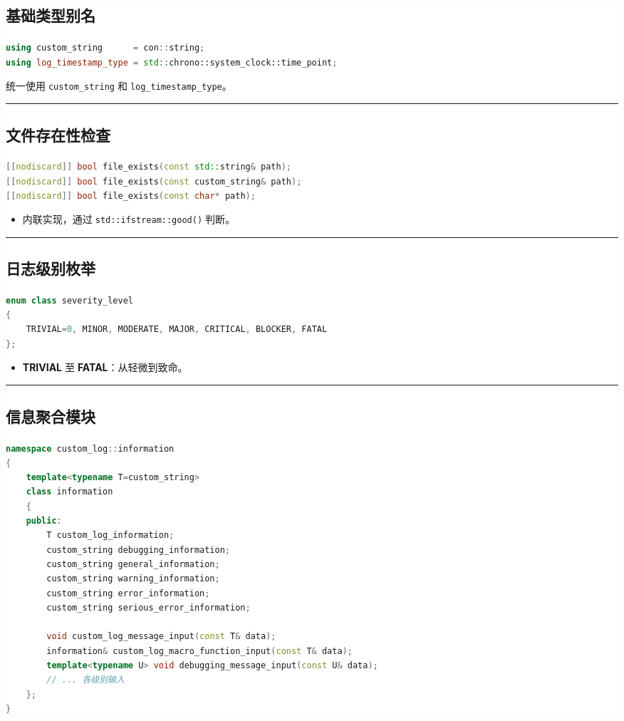 
## 基础类型别名

```cpp
using custom_string      = con::string;
using log_timestamp_type = std::chrono::system_clock::time_point;
```

统一使用 `custom_string` 和 `log_timestamp_type`。

---

## 文件存在性检查

```cpp
[[nodiscard]] bool file_exists(const std::string& path);
[[nodiscard]] bool file_exists(const custom_string& path);
[[nodiscard]] bool file_exists(const char* path);
```

* 内联实现，通过 `std::ifstream::good()` 判断。

---

## 日志级别枚举

```cpp
enum class severity_level 
{
    TRIVIAL=0, MINOR, MODERATE, MAJOR, CRITICAL, BLOCKER, FATAL
};
```

* **TRIVIAL** 至 **FATAL**：从轻微到致命。

---

## 信息聚合模块

```cpp
namespace custom_log::information 
{
    template<typename T=custom_string>
    class information 
    {
    public:
        T custom_log_information;
        custom_string debugging_information;
        custom_string general_information;
        custom_string warning_information;
        custom_string error_information;
        custom_string serious_error_information;

        void custom_log_message_input(const T& data);
        information& custom_log_macro_function_input(const T& data);
        template<typename U> void debugging_message_input(const U& data);
        // ... 各级别输入
    };
}
```

